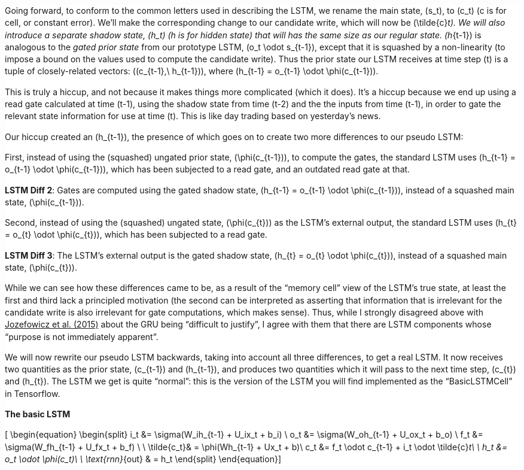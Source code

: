 Going forward, to conform to the common letters used in describing the LSTM, we rename the main state, \(s_t\), to \(c_t\) (c is for cell, or constant error). We’ll make the corresponding change to our candidate write, which will now be \(\tilde{c}_t\). We will also introduce a separate shadow state, \(h_t\) (h is for hidden state) that will has the same size as our regular state. \(h_{t-1}\) is analogous to the *gated prior state* from our prototype LSTM, \(o_t \odot s_{t-1}\), except that it is squashed by a non-linearity (to impose a bound on the values used to compute the candidate write). Thus the prior state our LSTM receives at time step \(t\) is a tuple of closely-related vectors: \((c_{t-1},\ h_{t-1})\), where \(h_{t-1} = o_{t-1} \odot \phi(c_{t-1})\).

This is truly a hiccup, and not because it makes things more complicated (which it does). It’s a hiccup because we end up using a read gate calculated at time \(t-1\), using the shadow state from time \(t-2\) and the the inputs from time \(t-1\), in order to gate the relevant state information for use at time \(t\). This is like day trading based on yesterday’s news.

Our hiccup created an \(h_{t-1}\), the presence of which goes on to create two more differences to our pseudo LSTM:

First, instead of using the (squashed) ungated prior state, \(\phi(c_{t-1})\), to compute the gates, the standard LSTM uses \(h_{t-1} = o_{t-1} \odot \phi(c_{t-1})\), which has been subjected to a read gate, and an outdated read gate at that.

> 
**LSTM Diff 2**: Gates are computed using the gated shadow state, \(h_{t-1} = o_{t-1} \odot \phi(c_{t-1})\), instead of a squashed main state, \(\phi(c_{t-1})\).


Second, instead of using the (squashed) ungated state, \(\phi(c_{t})\) as the LSTM’s external output, the standard LSTM uses \(h_{t} = o_{t} \odot \phi(c_{t})\), which has been subjected to a read gate.

> 
**LSTM Diff 3**: The LSTM’s external output is the gated shadow state, \(h_{t} = o_{t} \odot \phi(c_{t})\), instead of a squashed main state, \(\phi(c_{t})\).


While we can see how these differences came to be, as a result of the “memory cell” view of the LSTM’s true state, at least the first and third lack a principled motivation (the second can be interpreted as asserting that information that is irrelevant for the candidate write is also irrelevant for gate computations, which makes sense). Thus, while I strongly disagreed above with [Jozefowicz et al. (2015)](http://jmlr.org/proceedings/papers/v37/jozefowicz15.pdf) about the GRU being “difficult to justify”, I agree with them that there are LSTM components whose “purpose is not immediately apparent”.

We will now rewrite our pseudo LSTM backwards, taking into account all three differences, to get a real LSTM. It now receives two quantities as the prior state, \(c_{t-1}\) and \(h_{t-1}\), and produces two quantities which it will pass to the next time step, \(c_{t}\) and \(h_{t}\). The LSTM we get is quite “normal”: this is the version of the LSTM you will find implemented as the “BasicLSTMCell” in Tensorflow.

**The basic LSTM**

\[
\begin{equation}
\begin{split}
i_t &= \sigma(W_ih_{t-1} + U_ix_t + b_i) \\
o_t &= \sigma(W_oh_{t-1} + U_ox_t + b_o) \\
f_t &= \sigma(W_fh_{t-1} + U_fx_t + b_f) \\
\\
\tilde{c_t}& = \phi(Wh_{t-1} + Ux_t + b)\\
c_t &= f_t \odot c_{t-1} + i_t \odot \tilde{c}_t\\
\\
h_t &= o_t \odot \phi(c_t)\\
\\
\text{rnn}_{out} & = h_t
\end{split}
\end{equation}\]
